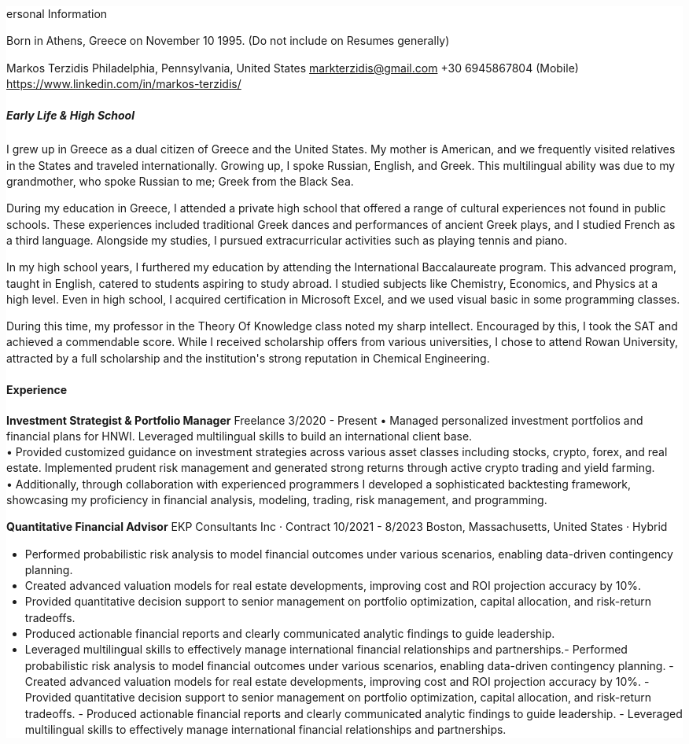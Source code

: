 ersonal Information

Born in Athens, Greece on November 10 1995.  (Do not include on Resumes generally)

Markos Terzidis
Philadelphia, Pennsylvania, United States
markterzidis@gmail.com
+30 6945867804 (Mobile)
https://www.linkedin.com/in/markos-terzidis/
##### Early Life & High School

I grew up in Greece as a dual citizen of Greece and the United States. My mother is American, and we frequently visited relatives in the States and traveled internationally. Growing up, I spoke Russian, English, and Greek. This multilingual ability was due to my grandmother, who spoke Russian to me; Greek from the Black Sea.

During my education in Greece, I attended a private high school that offered a range of cultural experiences not found in public schools. These experiences included traditional Greek dances and performances of ancient Greek plays, and I studied French as a third language. Alongside my studies, I pursued extracurricular activities such as playing tennis and piano.

In my high school years, I furthered my education by attending the International Baccalaureate program. This advanced program, taught in English, catered to students aspiring to study abroad. I studied subjects like Chemistry, Economics, and Physics at a high level. Even in high school, I acquired certification in Microsoft Excel, and we used visual basic in some programming classes.

During this time, my professor in the Theory Of Knowledge class noted my sharp intellect. Encouraged by this, I took the SAT and achieved a commendable score. While I received scholarship offers from various universities, I chose to attend Rowan University, attracted by a full scholarship and the institution's strong reputation in Chemical Engineering.


#### Experience



**Investment Strategist & Portfolio Manager**
Freelance
3/2020 - Present
• Managed personalized investment portfolios and financial plans for HNWI. Leveraged multilingual skills to build an international client base.  
• Provided customized guidance on investment strategies across various asset classes including stocks, crypto, forex, and real estate. Implemented prudent risk management and generated strong returns through active crypto trading and yield farming.  
• Additionally, through collaboration with experienced programmers I developed a sophisticated backtesting framework, showcasing my proficiency in financial analysis, modeling, trading, risk management, and programming.

**Quantitative Financial Advisor**
EKP Consultants Inc · Contract
10/2021 - 8/2023
Boston, Massachusetts, United States · Hybrid
- Performed probabilistic risk analysis to model financial outcomes under various scenarios, enabling data-driven contingency planning.
- Created advanced valuation models for real estate developments, improving cost and ROI projection accuracy by 10%.
- Provided quantitative decision support to senior management on portfolio optimization, capital allocation, and risk-return tradeoffs.
- Produced actionable financial reports and clearly communicated analytic findings to guide leadership.
- Leveraged multilingual skills to effectively manage international financial relationships and partnerships.- Performed probabilistic risk analysis to model financial outcomes under various scenarios, enabling data-driven contingency planning. - Created advanced valuation models for real estate developments, improving cost and ROI projection accuracy by 10%. - Provided quantitative decision support to senior management on portfolio optimization, capital allocation, and risk-return tradeoffs. - Produced actionable financial reports and clearly communicated analytic findings to guide leadership. - Leveraged multilingual skills to effectively manage international financial relationships and partnerships.
